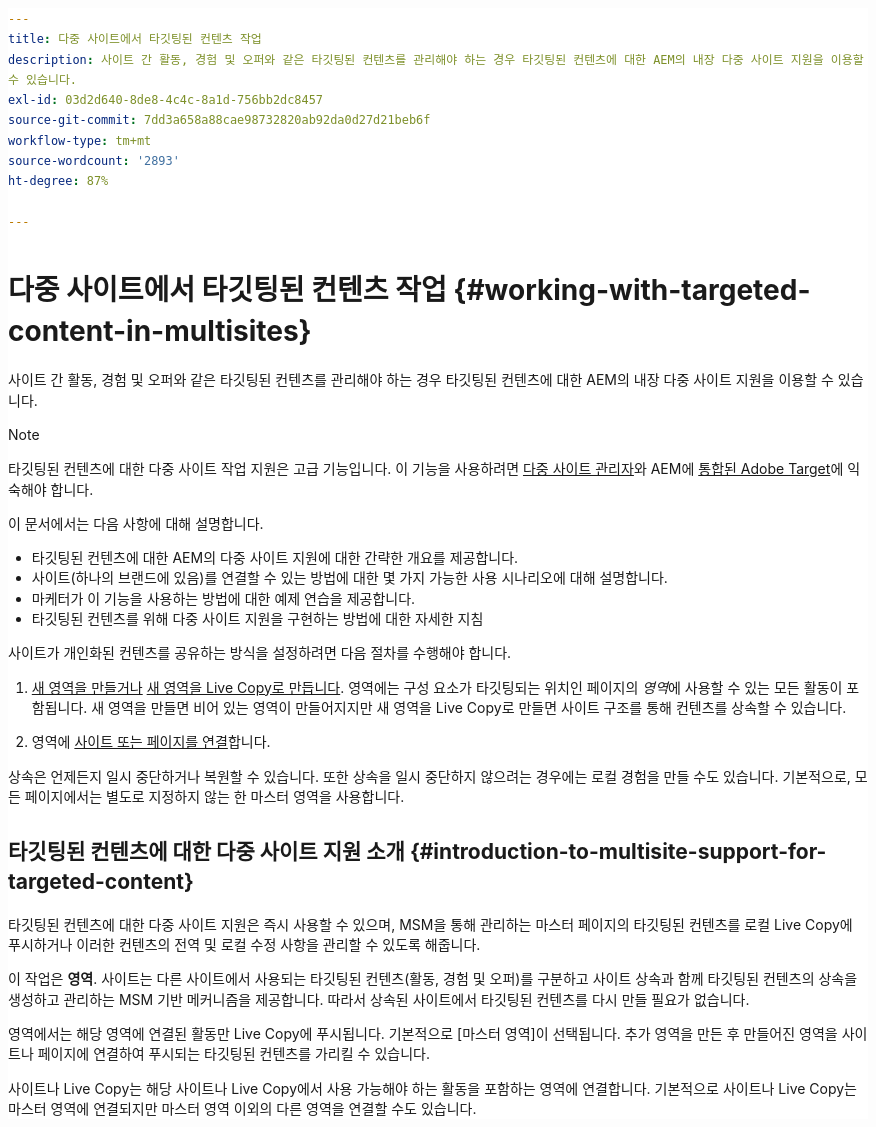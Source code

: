 ```yaml
---
title: 다중 사이트에서 타깃팅된 컨텐츠 작업
description: 사이트 간 활동, 경험 및 오퍼와 같은 타깃팅된 컨텐츠를 관리해야 하는 경우 타깃팅된 컨텐츠에 대한 AEM의 내장 다중 사이트 지원을 이용할 수 있습니다.
exl-id: 03d2d640-8de8-4c4c-8a1d-756bb2dc8457
source-git-commit: 7dd3a658a88cae98732820ab92da0d27d21beb6f
workflow-type: tm+mt
source-wordcount: '2893'
ht-degree: 87%

---
```


# 다중 사이트에서 타깃팅된 컨텐츠 작업 {#working-with-targeted-content-in-multisites}

사이트 간 활동, 경험 및 오퍼와 같은 타깃팅된 컨텐츠를 관리해야 하는 경우 타깃팅된 컨텐츠에 대한 AEM의 내장 다중 사이트 지원을 이용할 수 있습니다.

>[!NOTE]
>
>타깃팅된 컨텐츠에 대한 다중 사이트 작업 지원은 고급 기능입니다. 이 기능을 사용하려면 [다중 사이트 관리자](/help/sites-cloud/administering/msm/overview.md)와 AEM에 [통합된 Adobe Target](/help/sites-cloud/integrating/integrating-adobe-target.md)에 익숙해야 합니다.

이 문서에서는 다음 사항에 대해 설명합니다.

* 타깃팅된 컨텐츠에 대한 AEM의 다중 사이트 지원에 대한 간략한 개요를 제공합니다.
* 사이트(하나의 브랜드에 있음)를 연결할 수 있는 방법에 대한 몇 가지 가능한 사용 시나리오에 대해 설명합니다.
* 마케터가 이 기능을 사용하는 방법에 대한 예제 연습을 제공합니다.
* 타깃팅된 컨텐츠를 위해 다중 사이트 지원을 구현하는 방법에 대한 자세한 지침

사이트가 개인화된 컨텐츠를 공유하는 방식을 설정하려면 다음 절차를 수행해야 합니다.

1. [새 영역을 만들거나](#creating-new-areas) [새 영역을 Live Copy로 만듭니다](#creating-new-areas). 영역에는 구성 요소가 타깃팅되는 위치인 페이지의 *영역*&#x200B;에 사용할 수 있는 모든 활동이 포함됩니다. 새 영역을 만들면 비어 있는 영역이 만들어지지만 새 영역을 Live Copy로 만들면 사이트 구조를 통해 컨텐츠를 상속할 수 있습니다.

1. 영역에 [사이트 또는 페이지를 연결](#linking-sites-to-an-area)합니다.

상속은 언제든지 일시 중단하거나 복원할 수 있습니다. 또한 상속을 일시 중단하지 않으려는 경우에는 로컬 경험을 만들 수도 있습니다. 기본적으로, 모든 페이지에서는 별도로 지정하지 않는 한 마스터 영역을 사용합니다.

## 타깃팅된 컨텐츠에 대한 다중 사이트 지원 소개 {#introduction-to-multisite-support-for-targeted-content}

타깃팅된 컨텐츠에 대한 다중 사이트 지원은 즉시 사용할 수 있으며, MSM을 통해 관리하는 마스터 페이지의 타깃팅된 컨텐츠를 로컬 Live Copy에 푸시하거나 이러한 컨텐츠의 전역 및 로컬 수정 사항을 관리할 수 있도록 해줍니다.

이 작업은 **영역**. 사이트는 다른 사이트에서 사용되는 타깃팅된 컨텐츠(활동, 경험 및 오퍼)를 구분하고 사이트 상속과 함께 타깃팅된 컨텐츠의 상속을 생성하고 관리하는 MSM 기반 메커니즘을 제공합니다. 따라서 상속된 사이트에서 타깃팅된 컨텐츠를 다시 만들 필요가 없습니다.

영역에서는 해당 영역에 연결된 활동만 Live Copy에 푸시됩니다. 기본적으로 [마스터 영역]이 선택됩니다. 추가 영역을 만든 후 만들어진 영역을 사이트나 페이지에 연결하여 푸시되는 타깃팅된 컨텐츠를 가리킬 수 있습니다.

사이트나 Live Copy는 해당 사이트나 Live Copy에서 사용 가능해야 하는 활동을 포함하는 영역에 연결합니다. 기본적으로 사이트나 Live Copy는 마스터 영역에 연결되지만 마스터 영역 이외의 다른 영역을 연결할 수도 있습니다.
